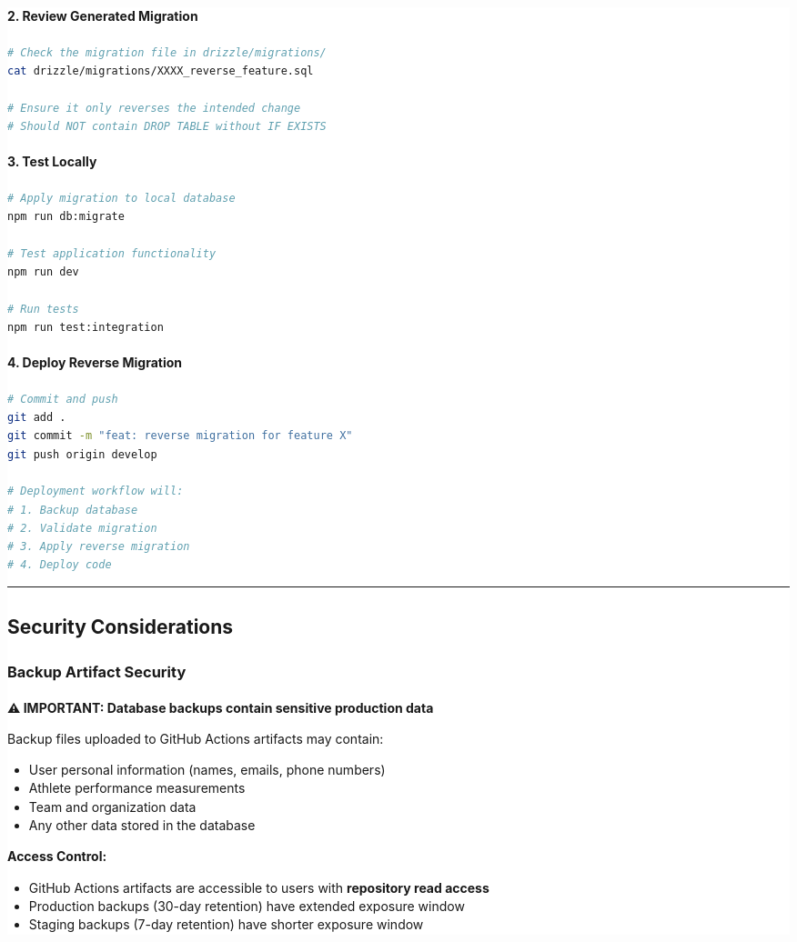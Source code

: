 #### 2. Review Generated Migration
```bash
# Check the migration file in drizzle/migrations/
cat drizzle/migrations/XXXX_reverse_feature.sql

# Ensure it only reverses the intended change
# Should NOT contain DROP TABLE without IF EXISTS
```

#### 3. Test Locally
```bash
# Apply migration to local database
npm run db:migrate

# Test application functionality
npm run dev

# Run tests
npm run test:integration
```

#### 4. Deploy Reverse Migration
```bash
# Commit and push
git add .
git commit -m "feat: reverse migration for feature X"
git push origin develop

# Deployment workflow will:
# 1. Backup database
# 2. Validate migration
# 3. Apply reverse migration
# 4. Deploy code
```

---

## Security Considerations

### Backup Artifact Security

**⚠️ IMPORTANT: Database backups contain sensitive production data**

Backup files uploaded to GitHub Actions artifacts may contain:
- User personal information (names, emails, phone numbers)
- Athlete performance measurements
- Team and organization data
- Any other data stored in the database

**Access Control:**
- GitHub Actions artifacts are accessible to users with **repository read access**
- Production backups (30-day retention) have extended exposure window
- Staging backups (7-day retention) have shorter exposure window
